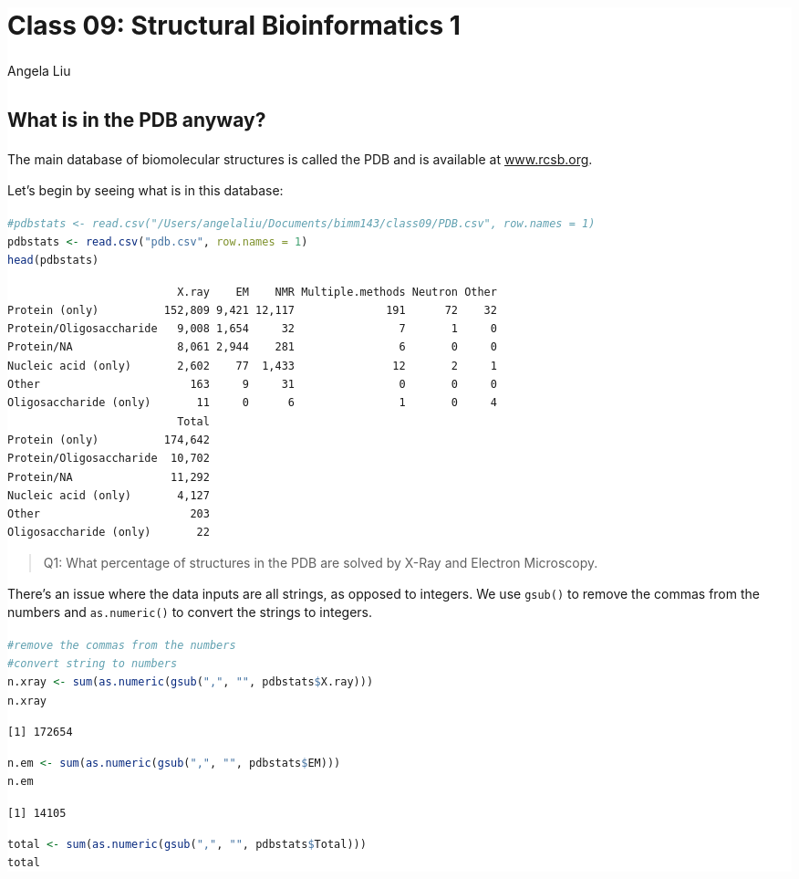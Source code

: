 Class 09: Structural Bioinformatics 1
================
Angela Liu

## What is in the PDB anyway?

The main database of biomolecular structures is called the PDB and is
available at www.rcsb.org.

Let’s begin by seeing what is in this database:

``` r
#pdbstats <- read.csv("/Users/angelaliu/Documents/bimm143/class09/PDB.csv", row.names = 1)
pdbstats <- read.csv("pdb.csv", row.names = 1)
head(pdbstats)
```

                              X.ray    EM    NMR Multiple.methods Neutron Other
    Protein (only)          152,809 9,421 12,117              191      72    32
    Protein/Oligosaccharide   9,008 1,654     32                7       1     0
    Protein/NA                8,061 2,944    281                6       0     0
    Nucleic acid (only)       2,602    77  1,433               12       2     1
    Other                       163     9     31                0       0     0
    Oligosaccharide (only)       11     0      6                1       0     4
                              Total
    Protein (only)          174,642
    Protein/Oligosaccharide  10,702
    Protein/NA               11,292
    Nucleic acid (only)       4,127
    Other                       203
    Oligosaccharide (only)       22

> Q1: What percentage of structures in the PDB are solved by X-Ray and
> Electron Microscopy.

There’s an issue where the data inputs are all strings, as opposed to
integers. We use `gsub()` to remove the commas from the numbers and
`as.numeric()` to convert the strings to integers.

``` r
#remove the commas from the numbers 
#convert string to numbers
n.xray <- sum(as.numeric(gsub(",", "", pdbstats$X.ray)))
n.xray
```

    [1] 172654

``` r
n.em <- sum(as.numeric(gsub(",", "", pdbstats$EM)))
n.em
```

    [1] 14105

``` r
total <- sum(as.numeric(gsub(",", "", pdbstats$Total)))
total
```
